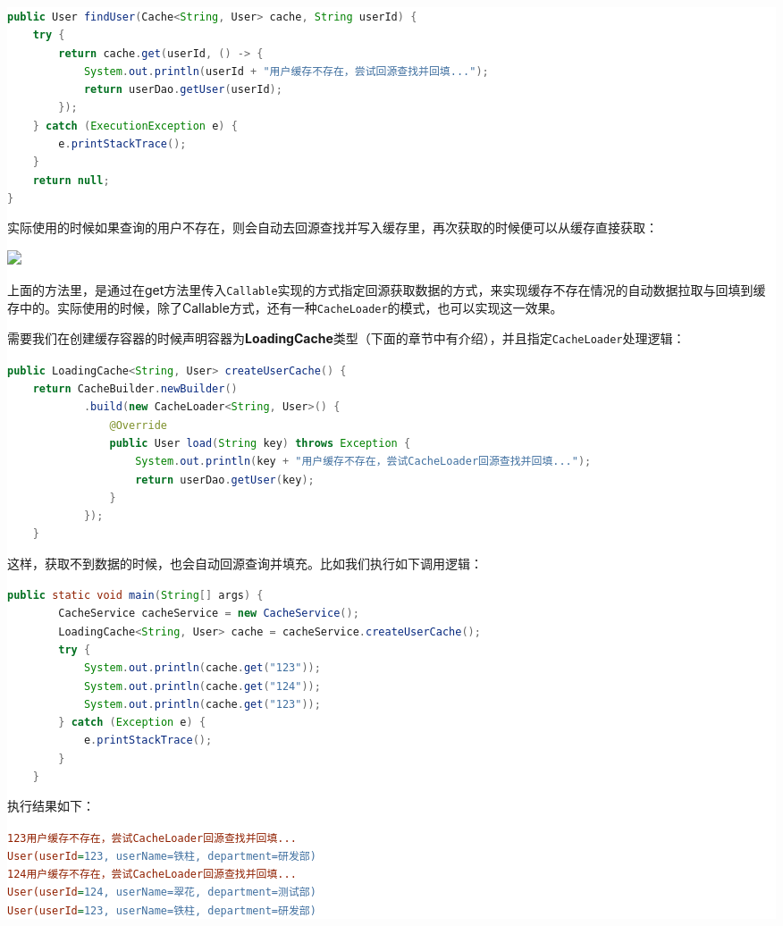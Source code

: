 ```java
public User findUser(Cache<String, User> cache, String userId) {
    try {
        return cache.get(userId, () -> {
            System.out.println(userId + "用户缓存不存在，尝试回源查找并回填...");
            return userDao.getUser(userId);
        });
    } catch (ExecutionException e) {
        e.printStackTrace();
    }
    return null;
}
```

实际使用的时候如果查询的用户不存在，则会自动去回源查找并写入缓存里，再次获取的时候便可以从缓存直接获取：

![](https://seven97-blog.oss-cn-hangzhou.aliyuncs.com/imgs/202406052010554.webp)

上面的方法里，是通过在get方法里传入`Callable`实现的方式指定回源获取数据的方式，来实现缓存不存在情况的自动数据拉取与回填到缓存中的。实际使用的时候，除了Callable方式，还有一种`CacheLoader`的模式，也可以实现这一效果。

需要我们在创建缓存容器的时候声明容器为**LoadingCache**类型（下面的章节中有介绍），并且指定`CacheLoader`处理逻辑：

```java
public LoadingCache<String, User> createUserCache() {
    return CacheBuilder.newBuilder()
            .build(new CacheLoader<String, User>() {
                @Override
                public User load(String key) throws Exception {
                    System.out.println(key + "用户缓存不存在，尝试CacheLoader回源查找并回填...");
                    return userDao.getUser(key);
                }
            });
    }
```

这样，获取不到数据的时候，也会自动回源查询并填充。比如我们执行如下调用逻辑：

```java
public static void main(String[] args) {
        CacheService cacheService = new CacheService();
        LoadingCache<String, User> cache = cacheService.createUserCache();
        try {
            System.out.println(cache.get("123"));
            System.out.println(cache.get("124"));
            System.out.println(cache.get("123"));
        } catch (Exception e) {
            e.printStackTrace();
        }
    }
```

执行结果如下：

```ini
123用户缓存不存在，尝试CacheLoader回源查找并回填...
User(userId=123, userName=铁柱, department=研发部)
124用户缓存不存在，尝试CacheLoader回源查找并回填...
User(userId=124, userName=翠花, department=测试部)
User(userId=123, userName=铁柱, department=研发部)
```
